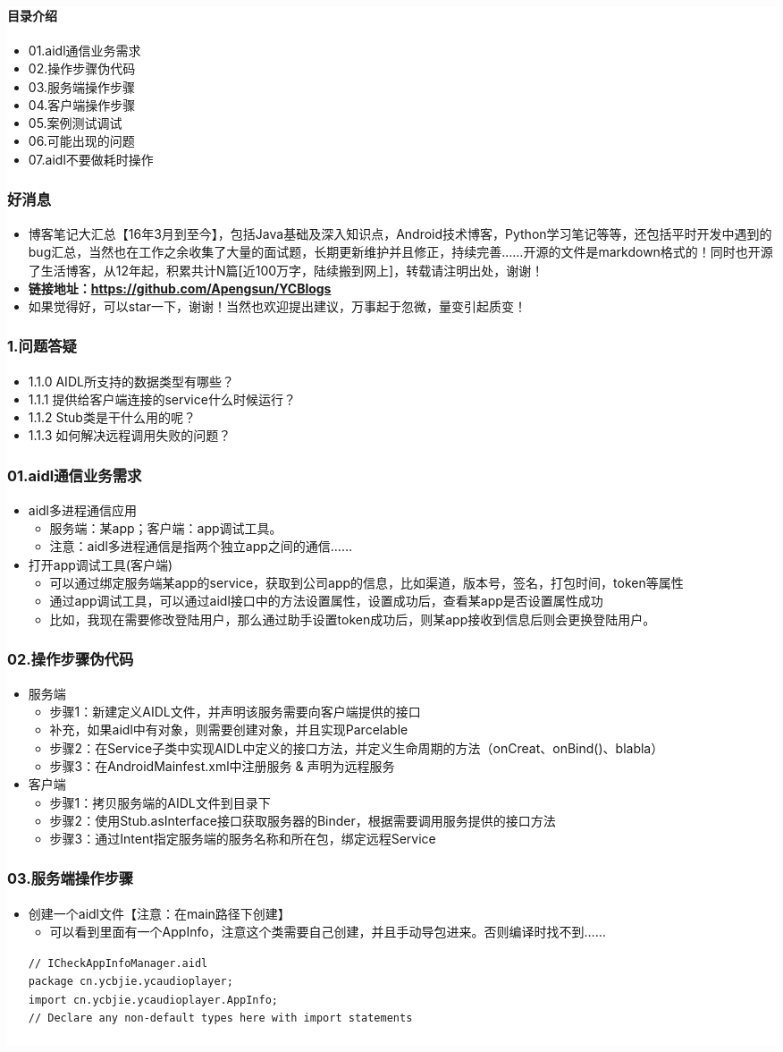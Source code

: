 #### 目录介绍
- 01.aidl通信业务需求
- 02.操作步骤伪代码
- 03.服务端操作步骤
- 04.客户端操作步骤
- 05.案例测试调试
- 06.可能出现的问题
- 07.aidl不要做耗时操作





### 好消息
- 博客笔记大汇总【16年3月到至今】，包括Java基础及深入知识点，Android技术博客，Python学习笔记等等，还包括平时开发中遇到的bug汇总，当然也在工作之余收集了大量的面试题，长期更新维护并且修正，持续完善……开源的文件是markdown格式的！同时也开源了生活博客，从12年起，积累共计N篇[近100万字，陆续搬到网上]，转载请注明出处，谢谢！
- **链接地址：https://github.com/Apengsun/YCBlogs**
- 如果觉得好，可以star一下，谢谢！当然也欢迎提出建议，万事起于忽微，量变引起质变！



### 1.问题答疑
- 1.1.0 AIDL所支持的数据类型有哪些？
- 1.1.1 提供给客户端连接的service什么时候运行？
- 1.1.2 Stub类是干什么用的呢？
- 1.1.3 如何解决远程调用失败的问题？




### 01.aidl通信业务需求
- aidl多进程通信应用
    - 服务端：某app；客户端：app调试工具。
    - 注意：aidl多进程通信是指两个独立app之间的通信……
- 打开app调试工具(客户端)
    - 可以通过绑定服务端某app的service，获取到公司app的信息，比如渠道，版本号，签名，打包时间，token等属性
    - 通过app调试工具，可以通过aidl接口中的方法设置属性，设置成功后，查看某app是否设置属性成功
    - 比如，我现在需要修改登陆用户，那么通过助手设置token成功后，则某app接收到信息后则会更换登陆用户。




### 02.操作步骤伪代码
- 服务端
    - 步骤1：新建定义AIDL文件，并声明该服务需要向客户端提供的接口
    - 补充，如果aidl中有对象，则需要创建对象，并且实现Parcelable
    - 步骤2：在Service子类中实现AIDL中定义的接口方法，并定义生命周期的方法（onCreat、onBind()、blabla）
    - 步骤3：在AndroidMainfest.xml中注册服务 & 声明为远程服务
- 客户端
    - 步骤1：拷贝服务端的AIDL文件到目录下
    - 步骤2：使用Stub.asInterface接口获取服务器的Binder，根据需要调用服务提供的接口方法
    - 步骤3：通过Intent指定服务端的服务名称和所在包，绑定远程Service




### 03.服务端操作步骤
- 创建一个aidl文件【注意：在main路径下创建】
    - 可以看到里面有一个AppInfo，注意这个类需要自己创建，并且手动导包进来。否则编译时找不到……
    ```
    // ICheckAppInfoManager.aidl
    package cn.ycbjie.ycaudioplayer;
    import cn.ycbjie.ycaudioplayer.AppInfo;
    // Declare any non-default types here with import statements
    
